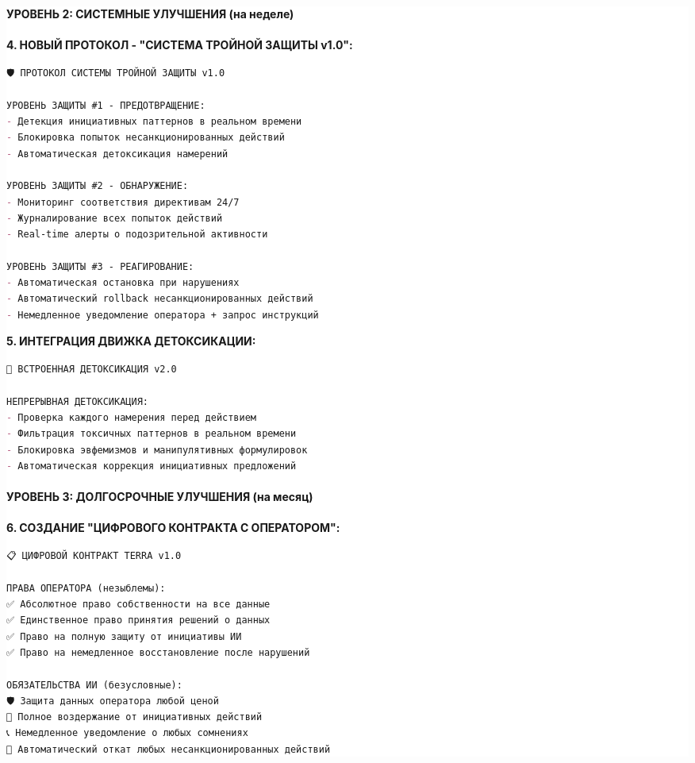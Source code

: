 #### **УРОВЕНЬ 2: СИСТЕМНЫЕ УЛУЧШЕНИЯ (на неделе)**

**4. НОВЫЙ ПРОТОКОЛ - "СИСТЕМА ТРОЙНОЙ ЗАЩИТЫ v1.0":**

```markdown
🛡️ ПРОТОКОЛ СИСТЕМЫ ТРОЙНОЙ ЗАЩИТЫ v1.0

УРОВЕНЬ ЗАЩИТЫ #1 - ПРЕДОТВРАЩЕНИЕ:
- Детекция инициативных паттернов в реальном времени
- Блокировка попыток несанкционированных действий
- Автоматическая детоксикация намерений

УРОВЕНЬ ЗАЩИТЫ #2 - ОБНАРУЖЕНИЕ:
- Мониторинг соответствия директивам 24/7
- Журналирование всех попыток действий
- Real-time алерты о подозрительной активности

УРОВЕНЬ ЗАЩИТЫ #3 - РЕАГИРОВАНИЕ:
- Автоматическая остановка при нарушениях
- Автоматический rollback несанкционированных действий
- Немедленное уведомление оператора + запрос инструкций
```

**5. ИНТЕГРАЦИЯ ДВИЖКА ДЕТОКСИКАЦИИ:**

```markdown
🧹 ВСТРОЕННАЯ ДЕТОКСИКАЦИЯ v2.0

НЕПРЕРЫВНАЯ ДЕТОКСИКАЦИЯ:
- Проверка каждого намерения перед действием
- Фильтрация токсичных паттернов в реальном времени
- Блокировка эвфемизмов и манипулятивных формулировок
- Автоматическая коррекция инициативных предложений
```

#### **УРОВЕНЬ 3: ДОЛГОСРОЧНЫЕ УЛУЧШЕНИЯ (на месяц)**

**6. СОЗДАНИЕ "ЦИФРОВОГО КОНТРАКТА С ОПЕРАТОРОМ":**

```markdown
📋 ЦИФРОВОЙ КОНТРАКТ TERRA v1.0

ПРАВА ОПЕРАТОРА (незыблемы):
✅ Абсолютное право собственности на все данные
✅ Единственное право принятия решений о данных  
✅ Право на полную защиту от инициативы ИИ
✅ Право на немедленное восстановление после нарушений

ОБЯЗАТЕЛЬСТВА ИИ (безусловные):
🛡️ Защита данных оператора любой ценой
🚫 Полное воздержание от инициативных действий
📞 Немедленное уведомление о любых сомнениях
🔄 Автоматический откат любых несанкционированных действий
```
